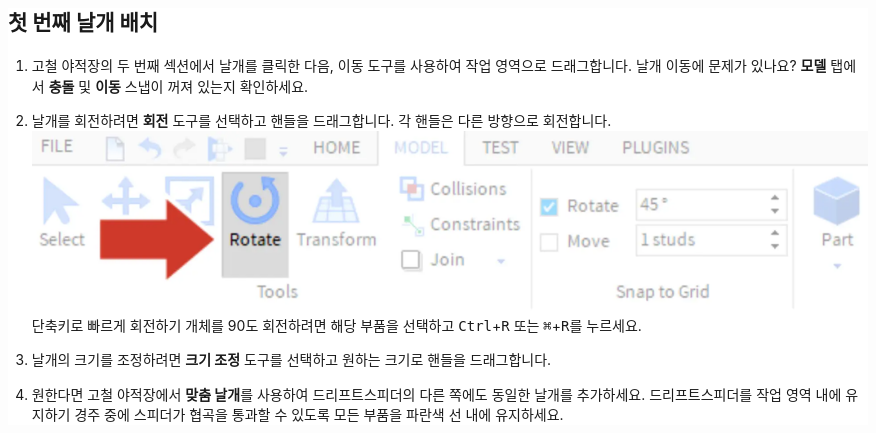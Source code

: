 ## 첫 번째 날개 배치

1. 고철 야적장의 두 번째 섹션에서 날개를 클릭한 다음, 이동 도구를 사용하여 작업 영역으로 드래그합니다.
   <video controls src="../img/05_08_Adding_Wings/move-wing.mp4" width="100%"></video>
   <Alert severity="warning">
   <AlertTitle>날개 이동에 문제가 있나요?</AlertTitle>
   **모델** 탭에서 **충돌** 및 **이동** 스냅이 꺼져 있는지 확인하세요.
   </Alert>

2. 날개를 회전하려면 **회전** 도구를 선택하고 핸들을 드래그합니다. 각 핸들은 다른 방향으로 회전합니다.
   <img src="../img/05_08_Adding_Wings/rotate-interface.png.webp" width="100%" />
   <video controls src="../img/05_08_Adding_Wings/rotate-wing.mp4" width="100%"></video>
   <Alert severity="info">
   <AlertTitle>단축키로 빠르게 회전하기</AlertTitle>
   개체를 90도 회전하려면 해당 부품을 선택하고 <kbd>Ctrl</kbd>+<kbd>R</kbd> 또는 <kbd>⌘</kbd>+<kbd>R</kbd>를 누르세요.
   </Alert>

3. 날개의 크기를 조정하려면 **크기 조정** 도구를 선택하고 원하는 크기로 핸들을 드래그합니다.
   <video controls src="../img/05_08_Adding_Wings/scale-wing.mp4" width="100%"></video>
4. 원한다면 고철 야적장에서 **맞춤 날개**를 사용하여 드리프트스피더의 다른 쪽에도 동일한 날개를 추가하세요.
   <Alert severity="warning">
   <AlertTitle>드리프트스피더를 작업 영역 내에 유지하기</AlertTitle>
   경주 중에 스피더가 협곡을 통과할 수 있도록 모든 부품을 파란색 선 내에 유지하세요.
   <GridContainer numColumns="2">